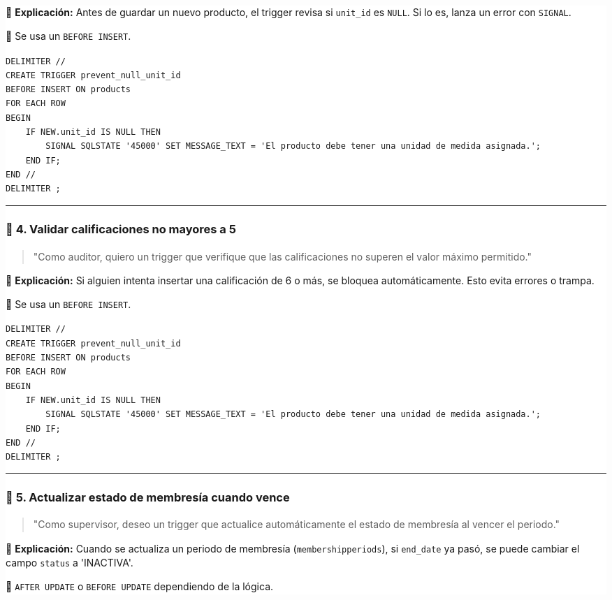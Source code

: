    🧠 **Explicación:** Antes de guardar un nuevo producto, el trigger revisa si `unit_id` es `NULL`. Si lo es, lanza un error con `SIGNAL`.

   🔁 Se usa un `BEFORE INSERT`.

   ```
   DELIMITER //
   CREATE TRIGGER prevent_null_unit_id
   BEFORE INSERT ON products
   FOR EACH ROW
   BEGIN
       IF NEW.unit_id IS NULL THEN
           SIGNAL SQLSTATE '45000' SET MESSAGE_TEXT = 'El producto debe tener una unidad de medida asignada.';
       END IF;
   END //  
   DELIMITER ;
   ```

   ------

   ### 🔎 **4. Validar calificaciones no mayores a 5**

   > "Como auditor, quiero un trigger que verifique que las calificaciones no superen el valor máximo permitido."

   🧠 **Explicación:** Si alguien intenta insertar una calificación de 6 o más, se bloquea automáticamente. Esto evita errores o trampa.

   🔁 Se usa un `BEFORE INSERT`.

   ```
   DELIMITER //
   CREATE TRIGGER prevent_null_unit_id
   BEFORE INSERT ON products
   FOR EACH ROW
   BEGIN
       IF NEW.unit_id IS NULL THEN
           SIGNAL SQLSTATE '45000' SET MESSAGE_TEXT = 'El producto debe tener una unidad de medida asignada.';
       END IF;
   END //
   DELIMITER ;
   ```

   ------

   ### 🔎 **5. Actualizar estado de membresía cuando vence**

   > "Como supervisor, deseo un trigger que actualice automáticamente el estado de membresía al vencer el periodo."

   🧠 **Explicación:** Cuando se actualiza un periodo de membresía (`membershipperiods`), si `end_date` ya pasó, se puede cambiar el campo `status` a 'INACTIVA'.

   🔁 `AFTER UPDATE` o `BEFORE UPDATE` dependiendo de la lógica.
